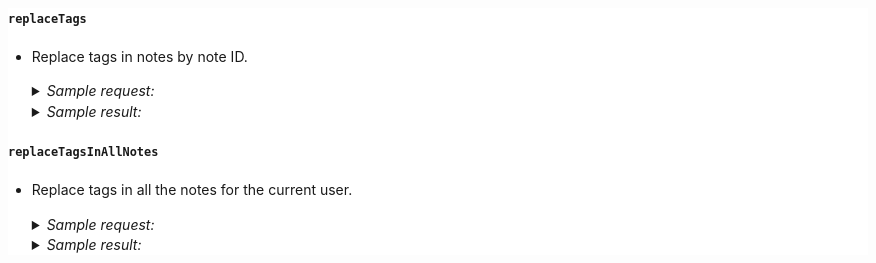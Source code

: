 #### `replaceTags`

*   Replace tags in notes by note ID.

    <details>
    <summary><i>Sample request:</i></summary>

    ```json
    {
        "action": "replaceTags",
        "version": 6,
        "params": {
            "notes": [1483959289817, 1483959291695],
            "tag_to_replace": "european-languages",
            "replace_with_tag": "french-languages"
        }
    }
    ```
    </details>

    <details>
    <summary><i>Sample result:</i></summary>

    ```json
    {
        "result": null,
        "error": null
    }
    ```
    </details>

#### `replaceTagsInAllNotes`

*   Replace tags in all the notes for the current user.

    <details>
    <summary><i>Sample request:</i></summary>

    ```json
    {
        "action": "replaceTagsInAllNotes",
        "version": 6,
        "params": {
            "tag_to_replace": "european-languages",
            "replace_with_tag": "french-languages"
        }
    }
    ```
    </details>

    <details>
    <summary><i>Sample result:</i></summary>

    ```json
    {
        "result": null,
        "error": null
    }
    ```
    </details>
